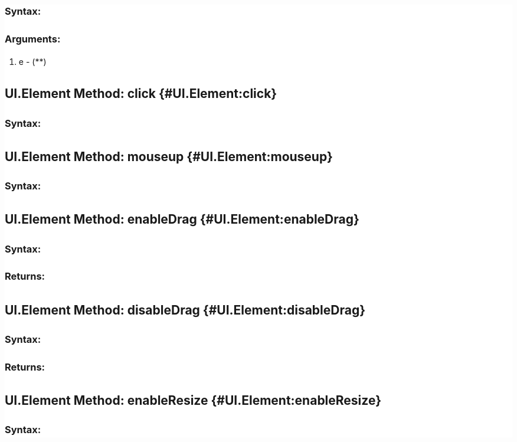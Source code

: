 ### Syntax:



### Arguments:

1. e - (**)


UI.Element Method: click {#UI.Element:click}
---------------------------------------------


### Syntax:




UI.Element Method: mouseup {#UI.Element:mouseup}
-------------------------------------------------


### Syntax:




UI.Element Method: enableDrag {#UI.Element:enableDrag}
-------------------------------------------------------


### Syntax:



### Returns:





UI.Element Method: disableDrag {#UI.Element:disableDrag}
---------------------------------------------------------


### Syntax:



### Returns:





UI.Element Method: enableResize {#UI.Element:enableResize}
-----------------------------------------------------------


### Syntax:


